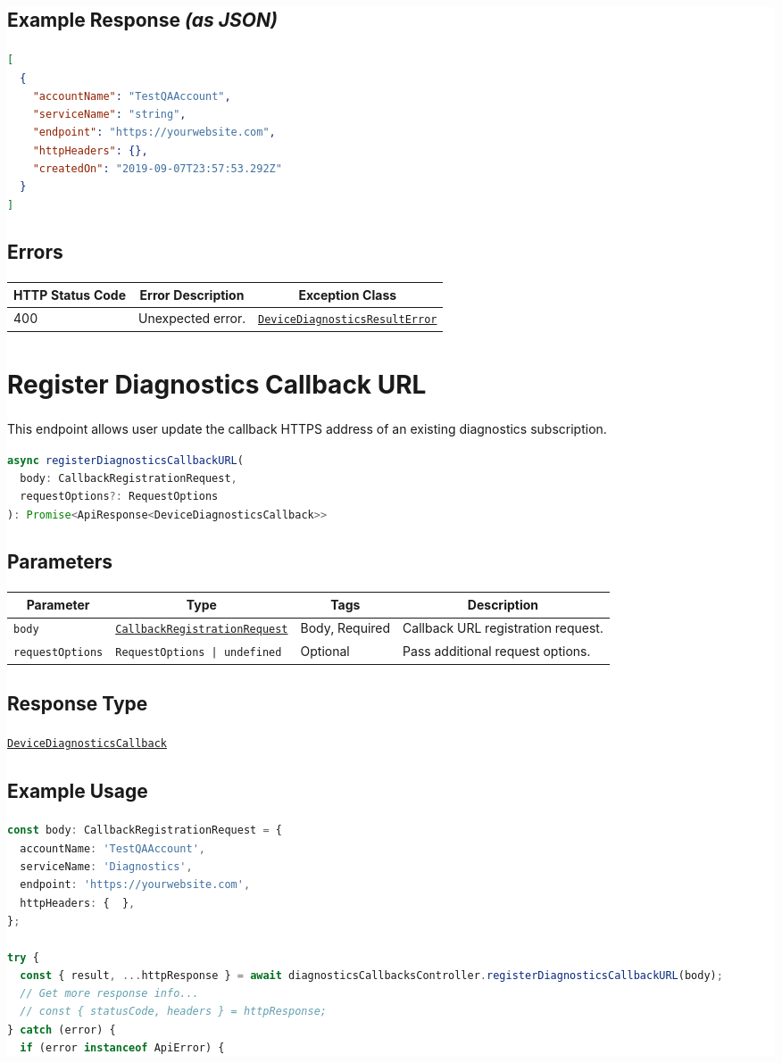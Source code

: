 ## Example Response *(as JSON)*

```json
[
  {
    "accountName": "TestQAAccount",
    "serviceName": "string",
    "endpoint": "https://yourwebsite.com",
    "httpHeaders": {},
    "createdOn": "2019-09-07T23:57:53.292Z"
  }
]
```

## Errors

| HTTP Status Code | Error Description | Exception Class |
|  --- | --- | --- |
| 400 | Unexpected error. | [`DeviceDiagnosticsResultError`](../../doc/models/device-diagnostics-result-error.md) |


# Register Diagnostics Callback URL

This endpoint allows user update the callback HTTPS address of an existing diagnostics subscription.

```ts
async registerDiagnosticsCallbackURL(
  body: CallbackRegistrationRequest,
  requestOptions?: RequestOptions
): Promise<ApiResponse<DeviceDiagnosticsCallback>>
```

## Parameters

| Parameter | Type | Tags | Description |
|  --- | --- | --- | --- |
| `body` | [`CallbackRegistrationRequest`](../../doc/models/callback-registration-request.md) | Body, Required | Callback URL registration request. |
| `requestOptions` | `RequestOptions \| undefined` | Optional | Pass additional request options. |

## Response Type

[`DeviceDiagnosticsCallback`](../../doc/models/device-diagnostics-callback.md)

## Example Usage

```ts
const body: CallbackRegistrationRequest = {
  accountName: 'TestQAAccount',
  serviceName: 'Diagnostics',
  endpoint: 'https://yourwebsite.com',
  httpHeaders: {  },
};

try {
  const { result, ...httpResponse } = await diagnosticsCallbacksController.registerDiagnosticsCallbackURL(body);
  // Get more response info...
  // const { statusCode, headers } = httpResponse;
} catch (error) {
  if (error instanceof ApiError) {
```